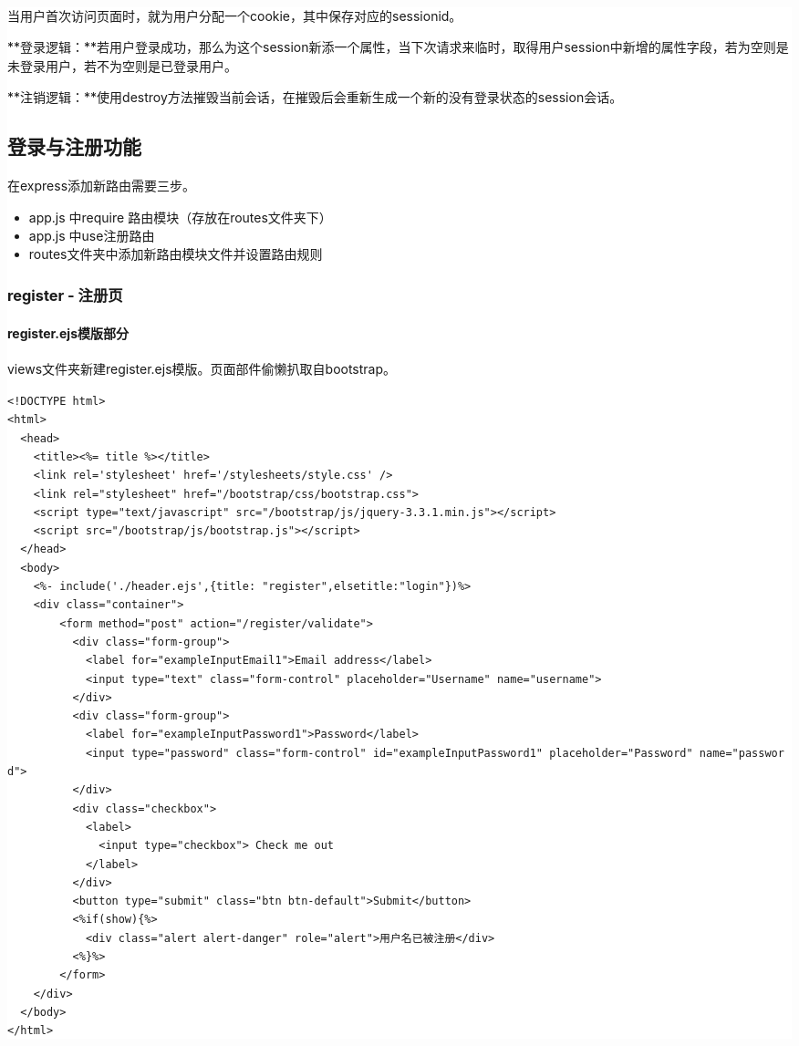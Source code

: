 当用户首次访问页面时，就为用户分配一个cookie，其中保存对应的sessionid。

**登录逻辑：**若用户登录成功，那么为这个session新添一个属性，当下次请求来临时，取得用户session中新增的属性字段，若为空则是未登录用户，若不为空则是已登录用户。

**注销逻辑：**使用destroy方法摧毁当前会话，在摧毁后会重新生成一个新的没有登录状态的session会话。

## 登录与注册功能

在express添加新路由需要三步。

* app.js 中require 路由模块（存放在routes文件夹下）
* app.js 中use注册路由
* routes文件夹中添加新路由模块文件并设置路由规则

### register - 注册页

#### register.ejs模版部分

views文件夹新建register.ejs模版。页面部件偷懒扒取自bootstrap。

```ejs
<!DOCTYPE html>
<html>
  <head>
    <title><%= title %></title>
    <link rel='stylesheet' href='/stylesheets/style.css' />
    <link rel="stylesheet" href="/bootstrap/css/bootstrap.css">
    <script type="text/javascript" src="/bootstrap/js/jquery-3.3.1.min.js"></script>
    <script src="/bootstrap/js/bootstrap.js"></script>
  </head>
  <body>
    <%- include('./header.ejs',{title: "register",elsetitle:"login"})%>
    <div class="container">
    	<form method="post" action="/register/validate">
    	  <div class="form-group">
    	    <label for="exampleInputEmail1">Email address</label>
    	    <input type="text" class="form-control" placeholder="Username" name="username">
    	  </div>
    	  <div class="form-group">
    	    <label for="exampleInputPassword1">Password</label>
    	    <input type="password" class="form-control" id="exampleInputPassword1" placeholder="Password" name="password">
    	  </div>
    	  <div class="checkbox">
    	    <label>
    	      <input type="checkbox"> Check me out
    	    </label>
    	  </div>
    	  <button type="submit" class="btn btn-default">Submit</button>
    	  <%if(show){%>
    	  	<div class="alert alert-danger" role="alert">用户名已被注册</div>
    	  <%}%>
    	</form>
    </div>
  </body>
</html>

```
